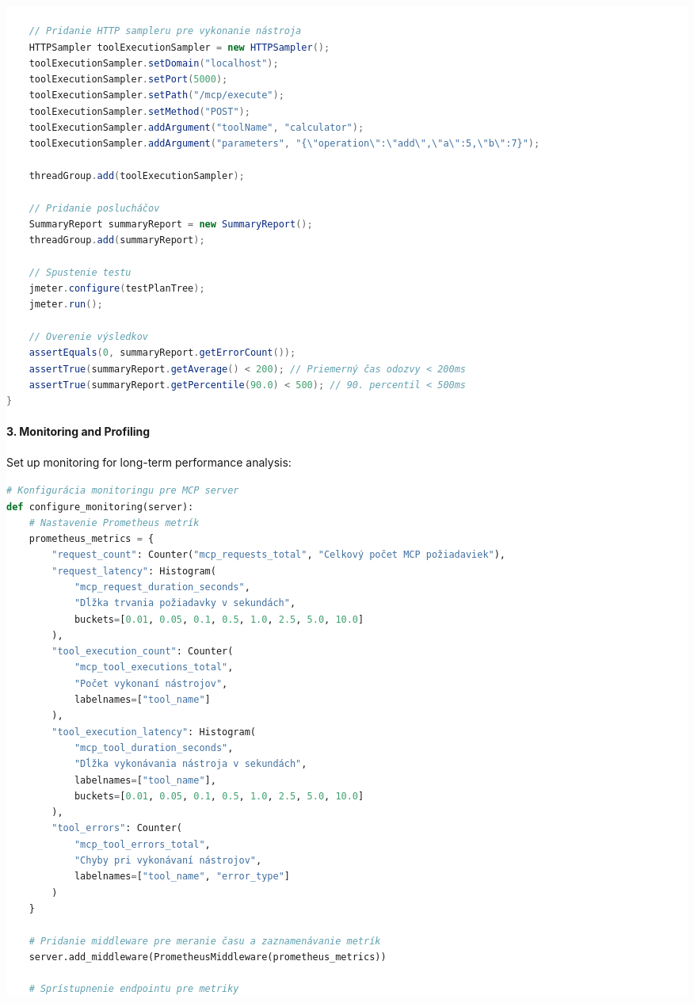 ```java
    
    // Pridanie HTTP sampleru pre vykonanie nástroja
    HTTPSampler toolExecutionSampler = new HTTPSampler();
    toolExecutionSampler.setDomain("localhost");
    toolExecutionSampler.setPort(5000);
    toolExecutionSampler.setPath("/mcp/execute");
    toolExecutionSampler.setMethod("POST");
    toolExecutionSampler.addArgument("toolName", "calculator");
    toolExecutionSampler.addArgument("parameters", "{\"operation\":\"add\",\"a\":5,\"b\":7}");
    
    threadGroup.add(toolExecutionSampler);
    
    // Pridanie poslucháčov
    SummaryReport summaryReport = new SummaryReport();
    threadGroup.add(summaryReport);
    
    // Spustenie testu
    jmeter.configure(testPlanTree);
    jmeter.run();
    
    // Overenie výsledkov
    assertEquals(0, summaryReport.getErrorCount());
    assertTrue(summaryReport.getAverage() < 200); // Priemerný čas odozvy < 200ms
    assertTrue(summaryReport.getPercentile(90.0) < 500); // 90. percentil < 500ms
}
```

#### 3. Monitoring and Profiling

Set up monitoring for long-term performance analysis:

```python
# Konfigurácia monitoringu pre MCP server
def configure_monitoring(server):
    # Nastavenie Prometheus metrík
    prometheus_metrics = {
        "request_count": Counter("mcp_requests_total", "Celkový počet MCP požiadaviek"),
        "request_latency": Histogram(
            "mcp_request_duration_seconds", 
            "Dĺžka trvania požiadavky v sekundách",
            buckets=[0.01, 0.05, 0.1, 0.5, 1.0, 2.5, 5.0, 10.0]
        ),
        "tool_execution_count": Counter(
            "mcp_tool_executions_total", 
            "Počet vykonaní nástrojov",
            labelnames=["tool_name"]
        ),
        "tool_execution_latency": Histogram(
            "mcp_tool_duration_seconds", 
            "Dĺžka vykonávania nástroja v sekundách",
            labelnames=["tool_name"],
            buckets=[0.01, 0.05, 0.1, 0.5, 1.0, 2.5, 5.0, 10.0]
        ),
        "tool_errors": Counter(
            "mcp_tool_errors_total",
            "Chyby pri vykonávaní nástrojov",
            labelnames=["tool_name", "error_type"]
        )
    }
    
    # Pridanie middleware pre meranie času a zaznamenávanie metrík
    server.add_middleware(PrometheusMiddleware(prometheus_metrics))
    
    # Sprístupnenie endpointu pre metriky
```
